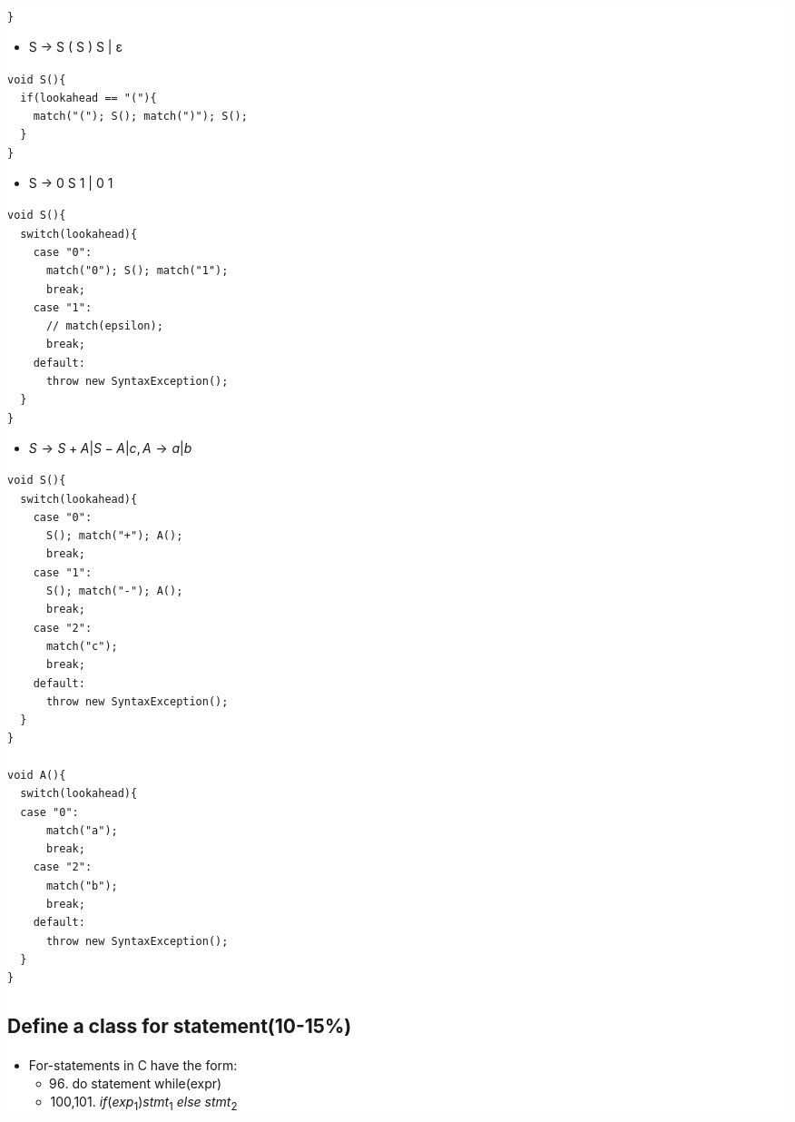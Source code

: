 ```
}
```
*  S -> S ( S ) S | ε
```
void S(){
  if(lookahead == "("){
    match("("); S(); match(")"); S();
  }
}
```
*  S -> 0 S 1 | 0 1
```
void S(){
  switch(lookahead){
    case "0":
      match("0"); S(); match("1");
      break;
    case "1":
      // match(epsilon);
      break;
    default:
      throw new SyntaxException();
  }
}
```
* $S\rightarrow S+A|S-A|c,  A\rightarrow a|b$
```
void S(){
  switch(lookahead){
    case "0":
      S(); match("+"); A(); 
      break;
    case "1":
      S(); match("-"); A();
      break;
    case "2":
      match("c");
      break;
    default:
      throw new SyntaxException();
  }
}

void A(){
  switch(lookahead){
  case "0":
      match("a");
      break;
    case "2":
      match("b");
      break;
    default:
      throw new SyntaxException();
  }
}
```
## Define a class for statement(10-15%)
* For-statements in C have the form:
    * 96. do statement while(expr)
    * 100,101. $if(exp_1)stmt_1\ else\ stmt_2$
